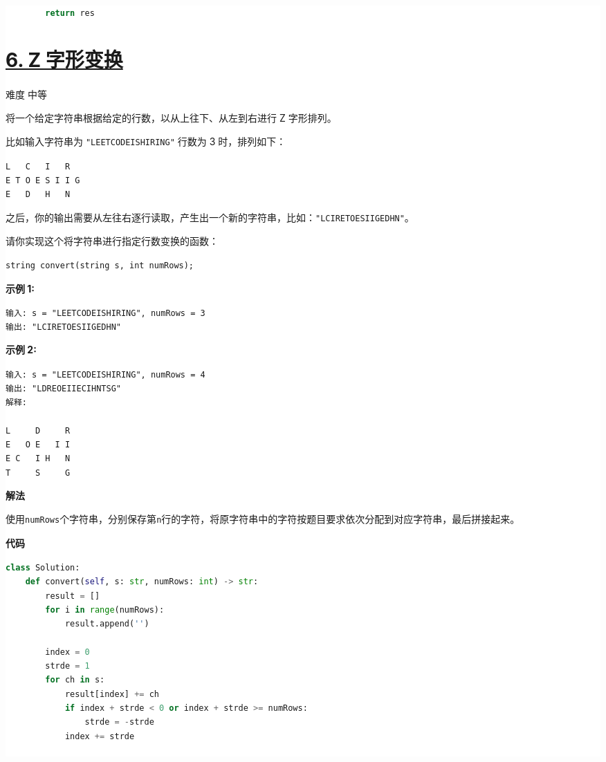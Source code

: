 ``` python
        return res
```



# [6. Z 字形变换](https://leetcode-cn.com/problems/zigzag-conversion/)

难度 中等

将一个给定字符串根据给定的行数，以从上往下、从左到右进行 Z 字形排列。

比如输入字符串为 `"LEETCODEISHIRING"` 行数为 3 时，排列如下：

```
L   C   I   R
E T O E S I I G
E   D   H   N
```

之后，你的输出需要从左往右逐行读取，产生出一个新的字符串，比如：`"LCIRETOESIIGEDHN"`。

请你实现这个将字符串进行指定行数变换的函数：

```
string convert(string s, int numRows);
```

**示例 1:**

```
输入: s = "LEETCODEISHIRING", numRows = 3
输出: "LCIRETOESIIGEDHN"
```

**示例 2:**

```
输入: s = "LEETCODEISHIRING", numRows = 4
输出: "LDREOEIIECIHNTSG"
解释:

L     D     R
E   O E   I I
E C   I H   N
T     S     G
```



**解法**

使用`numRows`个字符串，分别保存第`n`行的字符，将原字符串中的字符按题目要求依次分配到对应字符串，最后拼接起来。



**代码**

``` python
class Solution:
    def convert(self, s: str, numRows: int) -> str:
        result = []
        for i in range(numRows):
            result.append('')
        
        index = 0
        strde = 1
        for ch in s:
            result[index] += ch
            if index + strde < 0 or index + strde >= numRows:
                strde = -strde
            index += strde
        
```